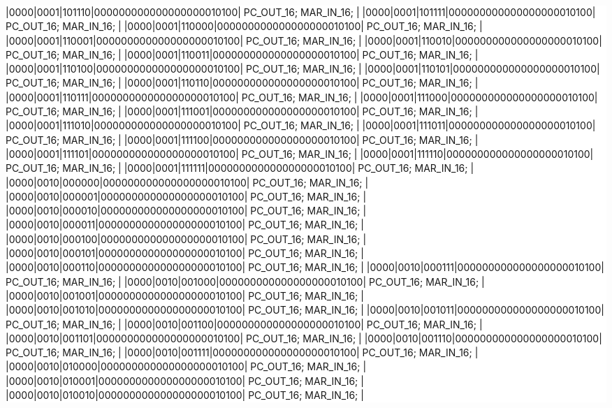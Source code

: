 |0000|0001|101110|000000000000000000010100|  PC_OUT_16;   MAR_IN_16; |
|0000|0001|101111|000000000000000000010100|  PC_OUT_16;   MAR_IN_16; |
|0000|0001|110000|000000000000000000010100|  PC_OUT_16;   MAR_IN_16; |
|0000|0001|110001|000000000000000000010100|  PC_OUT_16;   MAR_IN_16; |
|0000|0001|110010|000000000000000000010100|  PC_OUT_16;   MAR_IN_16; |
|0000|0001|110011|000000000000000000010100|  PC_OUT_16;   MAR_IN_16; |
|0000|0001|110100|000000000000000000010100|  PC_OUT_16;   MAR_IN_16; |
|0000|0001|110101|000000000000000000010100|  PC_OUT_16;   MAR_IN_16; |
|0000|0001|110110|000000000000000000010100|  PC_OUT_16;   MAR_IN_16; |
|0000|0001|110111|000000000000000000010100|  PC_OUT_16;   MAR_IN_16; |
|0000|0001|111000|000000000000000000010100|  PC_OUT_16;   MAR_IN_16; |
|0000|0001|111001|000000000000000000010100|  PC_OUT_16;   MAR_IN_16; |
|0000|0001|111010|000000000000000000010100|  PC_OUT_16;   MAR_IN_16; |
|0000|0001|111011|000000000000000000010100|  PC_OUT_16;   MAR_IN_16; |
|0000|0001|111100|000000000000000000010100|  PC_OUT_16;   MAR_IN_16; |
|0000|0001|111101|000000000000000000010100|  PC_OUT_16;   MAR_IN_16; |
|0000|0001|111110|000000000000000000010100|  PC_OUT_16;   MAR_IN_16; |
|0000|0001|111111|000000000000000000010100|  PC_OUT_16;   MAR_IN_16; |
|0000|0010|000000|000000000000000000010100|  PC_OUT_16;   MAR_IN_16; |
|0000|0010|000001|000000000000000000010100|  PC_OUT_16;   MAR_IN_16; |
|0000|0010|000010|000000000000000000010100|  PC_OUT_16;   MAR_IN_16; |
|0000|0010|000011|000000000000000000010100|  PC_OUT_16;   MAR_IN_16; |
|0000|0010|000100|000000000000000000010100|  PC_OUT_16;   MAR_IN_16; |
|0000|0010|000101|000000000000000000010100|  PC_OUT_16;   MAR_IN_16; |
|0000|0010|000110|000000000000000000010100|  PC_OUT_16;   MAR_IN_16; |
|0000|0010|000111|000000000000000000010100|  PC_OUT_16;   MAR_IN_16; |
|0000|0010|001000|000000000000000000010100|  PC_OUT_16;   MAR_IN_16; |
|0000|0010|001001|000000000000000000010100|  PC_OUT_16;   MAR_IN_16; |
|0000|0010|001010|000000000000000000010100|  PC_OUT_16;   MAR_IN_16; |
|0000|0010|001011|000000000000000000010100|  PC_OUT_16;   MAR_IN_16; |
|0000|0010|001100|000000000000000000010100|  PC_OUT_16;   MAR_IN_16; |
|0000|0010|001101|000000000000000000010100|  PC_OUT_16;   MAR_IN_16; |
|0000|0010|001110|000000000000000000010100|  PC_OUT_16;   MAR_IN_16; |
|0000|0010|001111|000000000000000000010100|  PC_OUT_16;   MAR_IN_16; |
|0000|0010|010000|000000000000000000010100|  PC_OUT_16;   MAR_IN_16; |
|0000|0010|010001|000000000000000000010100|  PC_OUT_16;   MAR_IN_16; |
|0000|0010|010010|000000000000000000010100|  PC_OUT_16;   MAR_IN_16; |